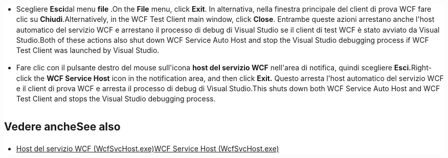 - <span data-ttu-id="04e7f-224">Scegliere **Esci**dal menu **file** .</span><span class="sxs-lookup"><span data-stu-id="04e7f-224">On the **File** menu, click **Exit**.</span></span> <span data-ttu-id="04e7f-225">In alternativa, nella finestra principale del client di prova WCF fare clic su **Chiudi**.</span><span class="sxs-lookup"><span data-stu-id="04e7f-225">Alternatively, in the WCF Test Client main window, click **Close**.</span></span> <span data-ttu-id="04e7f-226">Entrambe queste azioni arrestano anche l'host automatico del servizio WCF e arrestano il processo di debug di Visual Studio se il client di test WCF è stato avviato da Visual Studio.</span><span class="sxs-lookup"><span data-stu-id="04e7f-226">Both of these actions also shut down WCF Service Auto Host and stop the Visual Studio debugging process if WCF Test Client was launched by Visual Studio.</span></span>  
  
- <span data-ttu-id="04e7f-227">Fare clic con il pulsante destro del mouse sull'icona **host del servizio WCF** nell'area di notifica, quindi scegliere **Esci.**</span><span class="sxs-lookup"><span data-stu-id="04e7f-227">Right-click the **WCF Service Host** icon in the notification area, and then click **Exit.**</span></span> <span data-ttu-id="04e7f-228">Questo arresta l'host automatico del servizio WCF e il client di prova WCF e arresta il processo di debug di Visual Studio.</span><span class="sxs-lookup"><span data-stu-id="04e7f-228">This shuts down both WCF Service Auto Host and WCF Test Client and stops the Visual Studio debugging process.</span></span>  
  
## <a name="see-also"></a><span data-ttu-id="04e7f-229">Vedere anche</span><span class="sxs-lookup"><span data-stu-id="04e7f-229">See also</span></span>

- [<span data-ttu-id="04e7f-230">Host del servizio WCF (WcfSvcHost.exe)</span><span class="sxs-lookup"><span data-stu-id="04e7f-230">WCF Service Host (WcfSvcHost.exe)</span></span>](../../../docs/framework/wcf/wcf-service-host-wcfsvchost-exe.md)
